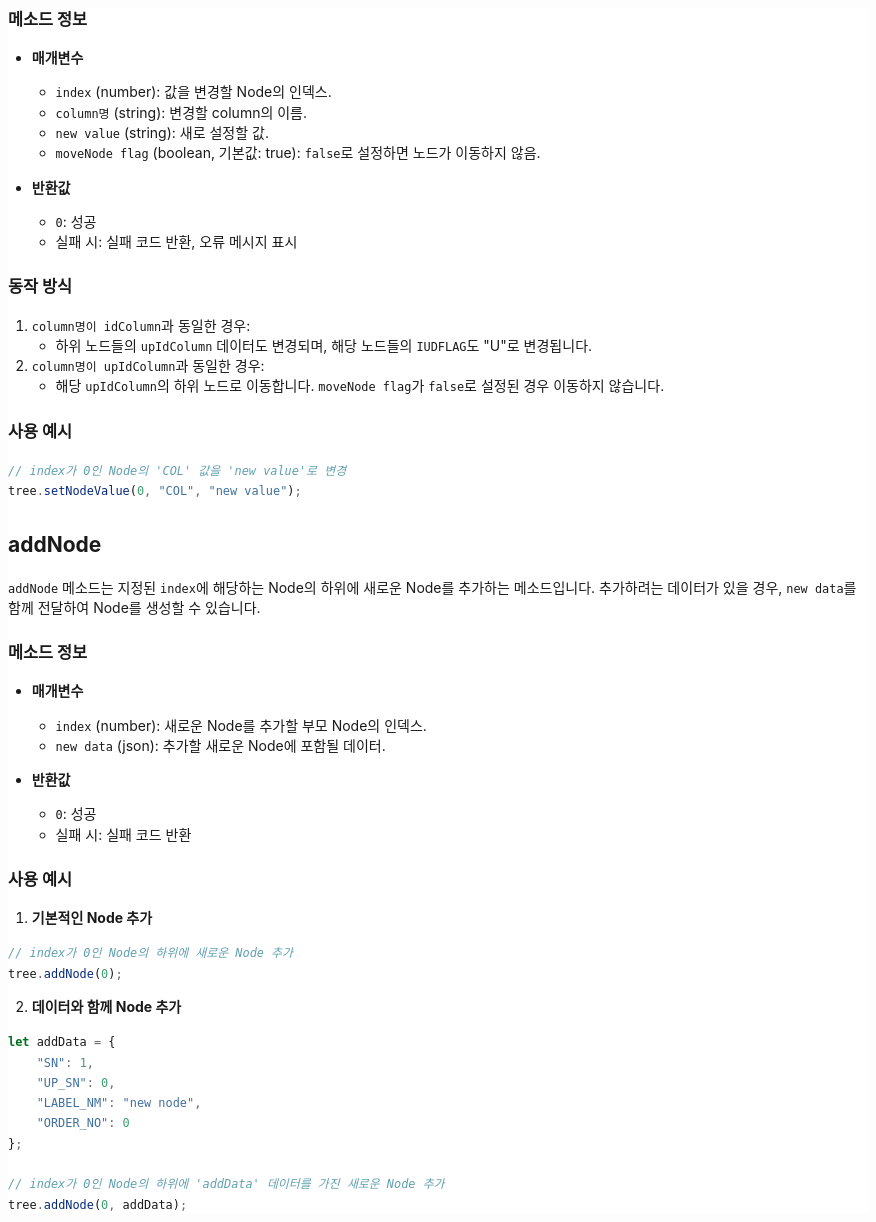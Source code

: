 ### 메소드 정보

- **매개변수**
  - `index` (number): 값을 변경할 Node의 인덱스.
  - `column명` (string): 변경할 column의 이름.
  - `new value` (string): 새로 설정할 값.
  - `moveNode flag` (boolean, 기본값: true): `false`로 설정하면 노드가 이동하지 않음.

- **반환값**
  - `0`: 성공
  - 실패 시: 실패 코드 반환, 오류 메시지 표시

### 동작 방식
1. `column명이 idColumn`과 동일한 경우:
   - 하위 노드들의 `upIdColumn` 데이터도 변경되며, 해당 노드들의 `IUDFLAG`도 "U"로 변경됩니다.
2. `column명이 upIdColumn`과 동일한 경우:
   - 해당 `upIdColumn`의 하위 노드로 이동합니다. `moveNode flag`가 `false`로 설정된 경우 이동하지 않습니다.

### 사용 예시

```javascript
// index가 0인 Node의 'COL' 값을 'new value'로 변경
tree.setNodeValue(0, "COL", "new value");
```


## addNode

`addNode` 메소드는 지정된 `index`에 해당하는 Node의 하위에 새로운 Node를 추가하는 메소드입니다. 추가하려는 데이터가 있을 경우, `new data`를 함께 전달하여 Node를 생성할 수 있습니다.

### 메소드 정보

- **매개변수**
  - `index` (number): 새로운 Node를 추가할 부모 Node의 인덱스.
  - `new data` (json): 추가할 새로운 Node에 포함될 데이터.

- **반환값**
  - `0`: 성공
  - 실패 시: 실패 코드 반환

### 사용 예시

1. **기본적인 Node 추가**
  ```javascript
  // index가 0인 Node의 하위에 새로운 Node 추가
  tree.addNode(0);
  ```

2. **데이터와 함께 Node 추가**
  ```javascript
  let addData = {
      "SN": 1,
      "UP_SN": 0,
      "LABEL_NM": "new node",
      "ORDER_NO": 0
  };

  // index가 0인 Node의 하위에 'addData' 데이터를 가진 새로운 Node 추가
  tree.addNode(0, addData);
  ```
